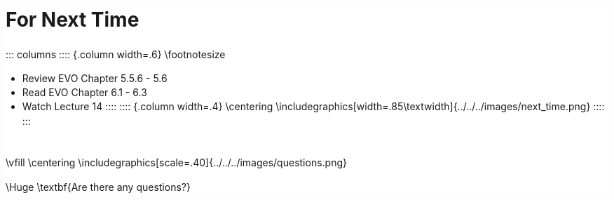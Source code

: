 # For Next Time

::: columns
:::: {.column width=.6}
\footnotesize
* Review EVO Chapter 5.5.6 - 5.6
* Read EVO Chapter 6.1 - 6.3
* Watch Lecture 14
::::
:::: {.column width=.4}
\centering
\includegraphics[width=.85\textwidth]{../../../images/next_time.png}
::::
:::

#

\vfill
\centering
\includegraphics[scale=.40]{../../../images/questions.png}

\Huge \textbf{Are there any questions?}

